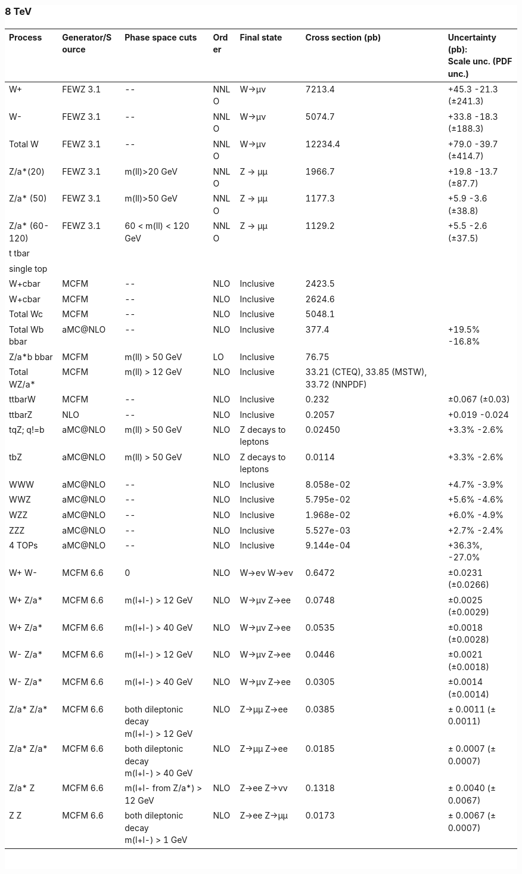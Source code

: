 ### <a name="8tev">8 TeV</a>

| Process       | Generator/Source | Phase space cuts     | Order | Final state | Cross section (pb) | Uncertainty (pb):<br>Scale unc. (PDF unc.) |
| :------------ | :--------------- | :------------------- | :---- | :---------- | :----------------- | :----------------------------------------- |
| W+            | FEWZ 3.1         | --                   | NNLO  | W->μν       | 7213.4             | +45.3 -21.3 (±241.3)                       |
| W-            | FEWZ 3.1         | --                   | NNLO  | W->μν       | 5074.7             | +33.8 -18.3 (±188.3)                       | 
| Total W       | FEWZ 3.1         | --                   | NNLO  | W->μν       | 12234.4            | +79.0 -39.7 (±414.7)                       | 
| Z/a*(20)      | FEWZ 3.1         | m(ll)>20 GeV         | NNLO  | Z -> μμ     | 1966.7             | +19.8 -13.7 (±87.7)                        | 
| Z/a* (50)     | FEWZ 3.1         | m(ll)>50 GeV         | NNLO  | Z -> μμ     | 1177.3             | +5.9 -3.6 (±38.8)                          | 
| Z/a* (60-120) | FEWZ 3.1         | 60 < m(ll) < 120 GeV | NNLO  | Z -> μμ     | 1129.2             | +5.5 -2.6 (±37.5)                          | 
| t tbar	       |                  |                      |       |             |                    |                                            | 
| single top    |                  |                      |       |             |                    |                                            | 
| W+cbar        | MCFM             | --                   | NLO   | Inclusive   | 2423.5             |                                            | 
| W+cbar        | MCFM             | --                   | NLO   | Inclusive   | 2624.6             |                                            | 
| Total Wc      | MCFM             | --                   | NLO   | Inclusive   | 5048.1             |                                            | 
| Total Wb bbar | aMC@NLO          | --                   | NLO   | Inclusive   | 377.4              | +19.5% -16.8%                              | 
| Z/a*b bbar    | MCFM             | m(ll) > 50 GeV       | LO    | Inclusive   | 76.75              |                                            | 
| Total WZ/a*   | MCFM             | m(ll) > 12 GeV       | NLO   | Inclusive   | 33.21 (CTEQ), 33.85 (MSTW), 33.72 (NNPDF)|                      |
| ttbarW        | MCFM             | --                   | NLO   | Inclusive   | 0.232              | ±0.067 (±0.03)                             |
| ttbarZ        | NLO              | --                   | NLO   | Inclusive   | 0.2057             | +0.019 -0.024                              |
| tqZ; q!=b     | aMC@NLO          | m(ll) > 50 GeV       | NLO   | Z decays to leptons | 0.02450    | +3.3% -2.6%                                |
| tbZ           | aMC@NLO          | m(ll) > 50 GeV       | NLO   | Z decays to leptons | 0.0114     | +3.3% -2.6%                                |
| WWW           | aMC@NLO          | --                   | NLO   | Inclusive   | 8.058e-02          | +4.7% -3.9%                                | 
| WWZ           | aMC@NLO          | --                   | NLO   | Inclusive   | 5.795e-02          | +5.6% -4.6%                                | 
| WZZ           | aMC@NLO          | --                   | NLO   | Inclusive   | 1.968e-02          | +6.0% -4.9%                                | 
| ZZZ           | aMC@NLO          | --                   | NLO   | Inclusive   | 5.527e-03          | +2.7% -2.4%                                | 
| 4 TOPs        | aMC@NLO          | --                   | NLO   | Inclusive   | 9.144e-04          | +36.3%, -27.0%                             | 
| W+ W-         | MCFM 6.6         | 0                    | NLO   | W->eν W->eν | 0.6472             | ±0.0231 (±0.0266)                          | 
| W+ Z/a*       | MCFM 6.6         | m(l+l-) > 12 GeV     | NLO   | W->μν Z->ee | 0.0748             | ±0.0025 (±0.0029)                          | 
| W+ Z/a*       | MCFM 6.6         | m(l+l-) > 40 GeV     | NLO   | W->μν Z->ee | 0.0535             | ±0.0018 (±0.0028)                          | 
| W- Z/a*       | MCFM 6.6         | m(l+l-) > 12 GeV     | NLO   | W->μν Z->ee | 0.0446             | ±0.0021 (±0.0018)                          | 
| W- Z/a*       | MCFM 6.6         | m(l+l-) > 40 GeV     | NLO   | W->μν Z->ee | 0.0305             | ±0.0014 (±0.0014)                          | 
| Z/a* Z/a*     | MCFM 6.6         | both dileptonic decay<br>m(l+l-) > 12 GeV | NLO | Z->μμ Z->ee   | 0.0385 | ± 0.0011 (± 0.0011)               | 
| Z/a* Z/a*     | MCFM 6.6         | both dileptonic decay<br>m(l+l-) > 40 GeV | NLO | Z->μμ Z->ee   | 0.0185 | ± 0.0007 (± 0.0007)               | 
| Z/a* Z        | MCFM 6.6         | m(l+l- from Z/a*) > 12 GeV | NLO   | Z->ee Z->νν | 0.1318       | ± 0.0040 (± 0.0067)                        | 
| Z Z           | MCFM 6.6         | both dileptonic decay<br>m(l+l-) > 1 GeV  | NLO   | Z->ee Z->μμ | 0.0173 | ± 0.0067 (± 0.0007)               |
<br>
